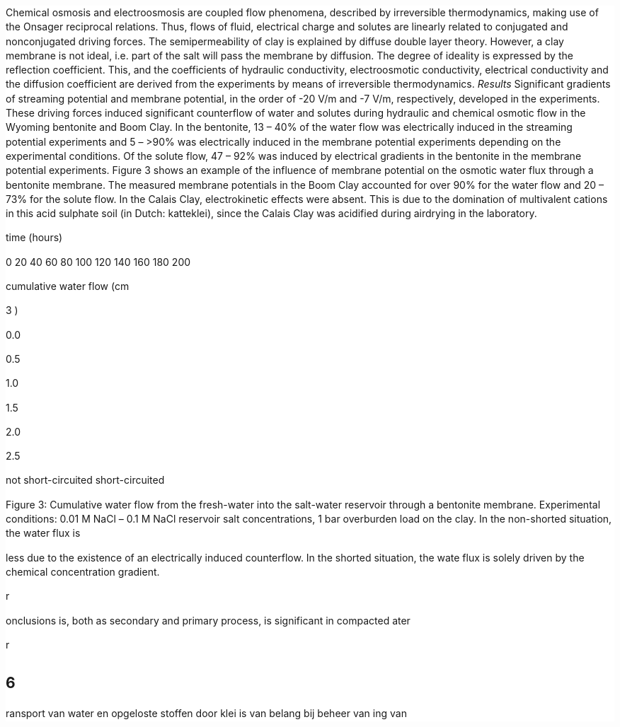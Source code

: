 Chemical osmosis and electroosmosis are coupled flow phenomena, described by irreversible thermodynamics, making use of the Onsager reciprocal relations. Thus, flows of fluid, electrical charge and solutes are linearly related to conjugated and nonconjugated driving forces. The semipermeability of clay is explained by diffuse double layer theory. However, a clay membrane is not ideal, i.e. part of the salt will pass the membrane by diffusion. The degree of ideality is expressed by the reflection coefficient. This, and the coefficients of hydraulic conductivity, electroosmotic conductivity, electrical conductivity and the diffusion coefficient are derived from the experiments by means of irreversible thermodynamics. _Results_ Significant gradients of streaming potential and membrane potential, in the order of -20 V/m and -7 V/m, respectively, developed in the experiments. These driving forces induced significant counterflow of water and solutes during hydraulic and chemical osmotic flow in the Wyoming bentonite and Boom Clay. In the bentonite, 13 – 40% of the water flow was electrically induced in the streaming potential experiments and 5 – >90% was electrically induced in the membrane potential experiments depending on the experimental conditions. Of the solute flow, 47 – 92% was induced by electrical gradients in the bentonite in the membrane potential experiments. Figure 3 shows an example of the influence of membrane potential on the osmotic water flux through a bentonite membrane. The measured membrane potentials in the Boom Clay accounted for over 90% for the water flow and 20 – 73% for the solute flow. In the Calais Clay, electrokinetic effects were absent. This is due to the domination of multivalent cations in this acid sulphate soil (in Dutch: katteklei), since the Calais Clay was acidified during airdrying in the laboratory. 

 time (hours) 

 0 20 40 60 80 100 120 140 160 180 200 

 cumulative water flow (cm 

 3 ) 

 0.0 

 0.5 

 1.0 

 1.5 

 2.0 

 2.5 

 not short-circuited short-circuited 

Figure 3: Cumulative water flow from the fresh-water into the salt-water reservoir through a bentonite membrane. Experimental conditions: 0.01 M NaCl – 0.1 M NaCl reservoir salt concentrations, 1 bar overburden load on the clay. In the non-shorted situation, the water flux is 


less due to the existence of an electrically induced counterflow. In the shorted situation, the wate flux is solely driven by the chemical concentration gradient. 

 r 

 onclusions is, both as secondary and primary process, is significant in compacted ater 

 r 

## 6 

 ransport van water en opgeloste stoffen door klei is van belang bij beheer van ing van 
